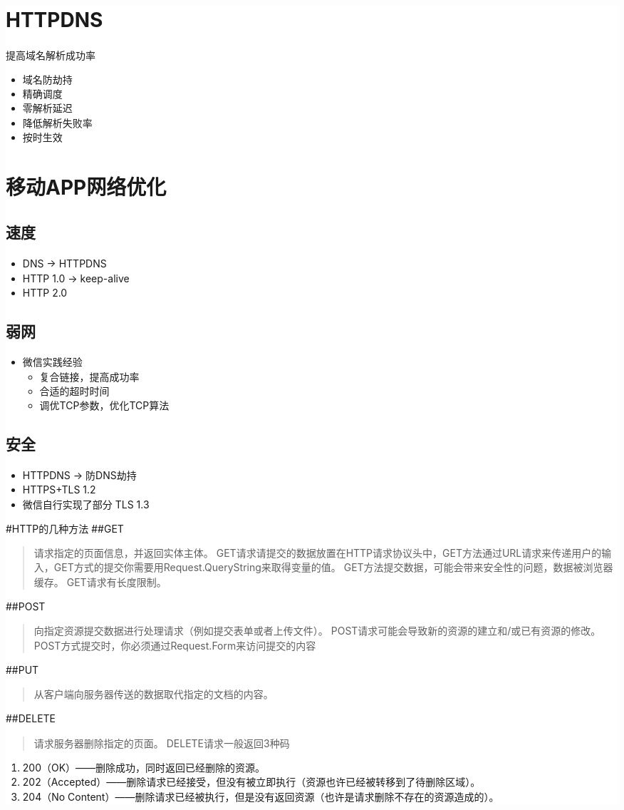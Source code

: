 # HTTPDNS
 提高域名解析成功率
 
- 域名防劫持
- 精确调度
- 零解析延迟
- 降低解析失败率
- 按时生效

# 移动APP网络优化
## 速度
- DNS -> HTTPDNS
- HTTP 1.0 -> keep-alive
- HTTP 2.0
	
## 弱网
- 微信实践经验
  - 复合链接，提高成功率
  - 合适的超时时间
  - 调优TCP参数，优化TCP算法
## 安全
- HTTPDNS -> 防DNS劫持
- HTTPS+TLS 1.2 
- 微信自行实现了部分 TLS 1.3

#HTTP的几种方法
##GET
> 请求指定的页面信息，并返回实体主体。
GET请求请提交的数据放置在HTTP请求协议头中，GET方法通过URL请求来传递用户的输入，GET方式的提交你需要用Request.QueryString来取得变量的值。
GET方法提交数据，可能会带来安全性的问题，数据被浏览器缓存。
GET请求有长度限制。

##POST
> 向指定资源提交数据进行处理请求（例如提交表单或者上传文件）。
POST请求可能会导致新的资源的建立和/或已有资源的修改。
POST方式提交时，你必须通过Request.Form来访问提交的内容

##PUT

> 从客户端向服务器传送的数据取代指定的文档的内容。

##DELETE

> 请求服务器删除指定的页面。
DELETE请求一般返回3种码

1. 200（OK）——删除成功，同时返回已经删除的资源。
2. 202（Accepted）——删除请求已经接受，但没有被立即执行（资源也许已经被转移到了待删除区域）。
3. 204（No Content）——删除请求已经被执行，但是没有返回资源（也许是请求删除不存在的资源造成的）。
